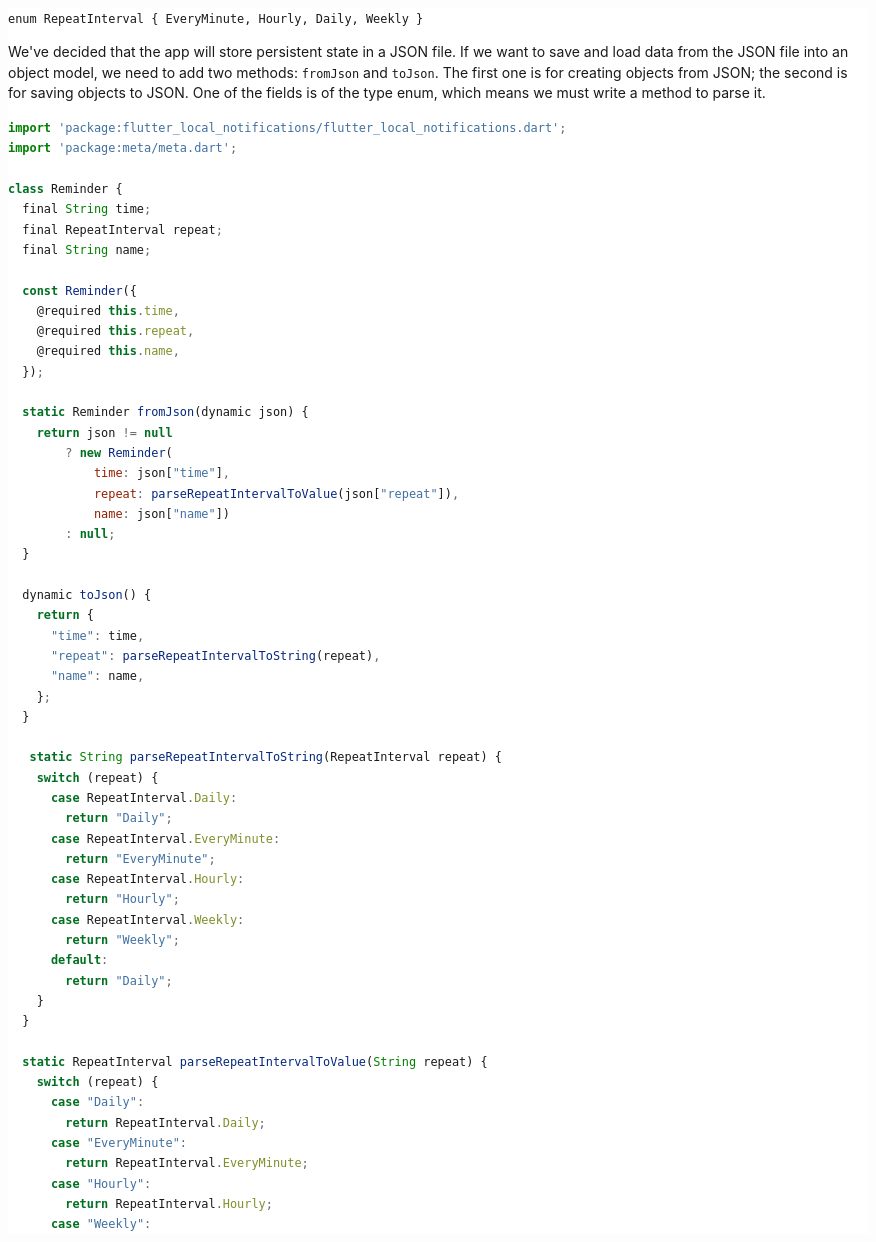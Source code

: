 ```
enum RepeatInterval { EveryMinute, Hourly, Daily, Weekly }
```

We've decided that the app will store persistent state in a JSON file. If we want to save and load data from the JSON file into an object model, we need to add two methods: `fromJson` and `toJson`. The first one is for creating objects from JSON; the second is for saving objects to JSON. One of the fields is of the type enum, which means we must write a method to parse it.

```javascript {numberLines: true}
import 'package:flutter_local_notifications/flutter_local_notifications.dart';
import 'package:meta/meta.dart';

class Reminder {
  final String time;
  final RepeatInterval repeat;
  final String name;

  const Reminder({
    @required this.time,
    @required this.repeat,
    @required this.name,
  });

  static Reminder fromJson(dynamic json) {
    return json != null
        ? new Reminder(
            time: json["time"],
            repeat: parseRepeatIntervalToValue(json["repeat"]),
            name: json["name"])
        : null;
  }

  dynamic toJson() {
    return {
      "time": time,
      "repeat": parseRepeatIntervalToString(repeat),
      "name": name,
    };
  }

   static String parseRepeatIntervalToString(RepeatInterval repeat) {
    switch (repeat) {
      case RepeatInterval.Daily:
        return "Daily";
      case RepeatInterval.EveryMinute:
        return "EveryMinute";
      case RepeatInterval.Hourly:
        return "Hourly";
      case RepeatInterval.Weekly:
        return "Weekly";
      default:
        return "Daily";
    }
  }

  static RepeatInterval parseRepeatIntervalToValue(String repeat) {
    switch (repeat) {
      case "Daily":
        return RepeatInterval.Daily;
      case "EveryMinute":
        return RepeatInterval.EveryMinute;
      case "Hourly":
        return RepeatInterval.Hourly;
      case "Weekly":
```